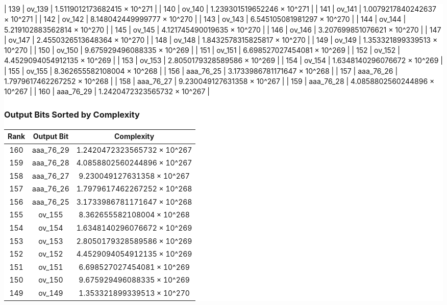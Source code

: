 | 139 | ov_139 | 1.5119012173682415 × 10^271 |
| 140 | ov_140 | 1.239301519652246 × 10^271 |
| 141 | ov_141 | 1.0079217840242637 × 10^271 |
| 142 | ov_142 | 8.148042449999777 × 10^270 |
| 143 | ov_143 | 6.545105081981297 × 10^270 |
| 144 | ov_144 | 5.219102883562814 × 10^270 |
| 145 | ov_145 | 4.121745490019635 × 10^270 |
| 146 | ov_146 | 3.207699851076621 × 10^270 |
| 147 | ov_147 | 2.4550326513648364 × 10^270 |
| 148 | ov_148 | 1.8432578315825817 × 10^270 |
| 149 | ov_149 | 1.353321899339513 × 10^270 |
| 150 | ov_150 | 9.675929496088335 × 10^269 |
| 151 | ov_151 | 6.698527027454081 × 10^269 |
| 152 | ov_152 | 4.4529094054912135 × 10^269 |
| 153 | ov_153 | 2.8050179328589586 × 10^269 |
| 154 | ov_154 | 1.6348140296076672 × 10^269 |
| 155 | ov_155 | 8.362655582108004 × 10^268 |
| 156 | aaa_76_25 | 3.1733986781171647 × 10^268 |
| 157 | aaa_76_26 | 1.7979617462267252 × 10^268 |
| 158 | aaa_76_27 | 9.230049127631358 × 10^267 |
| 159 | aaa_76_28 | 4.0858802560244896 × 10^267 |
| 160 | aaa_76_29 | 1.2420472323565732 × 10^267 |

### Output Bits Sorted by Complexity

| Rank | Output Bit | Complexity |
|:----:|:----------:|:----------:|
| 160 | aaa_76_29 | 1.2420472323565732 × 10^267 |
| 159 | aaa_76_28 | 4.0858802560244896 × 10^267 |
| 158 | aaa_76_27 | 9.230049127631358 × 10^267 |
| 157 | aaa_76_26 | 1.7979617462267252 × 10^268 |
| 156 | aaa_76_25 | 3.1733986781171647 × 10^268 |
| 155 | ov_155 | 8.362655582108004 × 10^268 |
| 154 | ov_154 | 1.6348140296076672 × 10^269 |
| 153 | ov_153 | 2.8050179328589586 × 10^269 |
| 152 | ov_152 | 4.4529094054912135 × 10^269 |
| 151 | ov_151 | 6.698527027454081 × 10^269 |
| 150 | ov_150 | 9.675929496088335 × 10^269 |
| 149 | ov_149 | 1.353321899339513 × 10^270 |